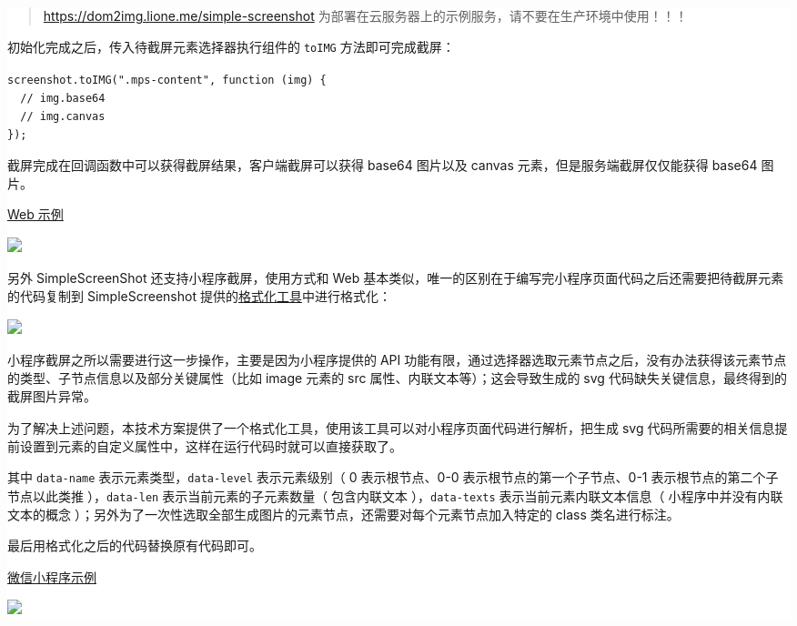 > https://dom2img.lione.me/simple-screenshot 为部署在云服务器上的示例服务，请不要在生产环境中使用！！！

初始化完成之后，传入待截屏元素选择器执行组件的 `toIMG` 方法即可完成截屏：

```
screenshot.toIMG(".mps-content", function (img) {
  // img.base64
  // img.canvas
});
```

截屏完成在回调函数中可以获得截屏结果，客户端截屏可以获得 base64 图片以及 canvas 元素，但是服务端截屏仅仅能获得 base64 图片。

[Web 示例](https://demo.lione.me/simple-screenshot/test-1.html?pub)

![](https://newbieyoung.github.io/images/simple-screenshot-11.png)

另外 SimpleScreenShot 还支持小程序截屏，使用方式和 Web 基本类似，唯一的区别在于编写完小程序页面代码之后还需要把待截屏元素的代码复制到 SimpleScreenshot 提供的[格式化工具](https://newbieyoung.github.io/Simple-Screenshot//tools/format_xml.html)中进行格式化：

![](https://newbieyoung.github.io/images/simple-screenshot-12.png)

小程序截屏之所以需要进行这一步操作，主要是因为小程序提供的 API 功能有限，通过选择器选取元素节点之后，没有办法获得该元素节点的类型、子节点信息以及部分关键属性（比如 image 元素的 src 属性、内联文本等）；这会导致生成的 svg 代码缺失关键信息，最终得到的截屏图片异常。

为了解决上述问题，本技术方案提供了一个格式化工具，使用该工具可以对小程序页面代码进行解析，把生成 svg 代码所需要的相关信息提前设置到元素的自定义属性中，这样在运行代码时就可以直接获取了。

其中 `data-name` 表示元素类型，`data-level` 表示元素级别（ 0 表示根节点、0-0 表示根节点的第一个子节点、0-1 表示根节点的第二个子节点以此类推 ），`data-len` 表示当前元素的子元素数量（ 包含内联文本 ），`data-texts` 表示当前元素内联文本信息（ 小程序中并没有内联文本的概念 ）；另外为了一次性选取全部生成图片的元素节点，还需要对每个元素节点加入特定的 class 类名进行标注。

最后用格式化之后的代码替换原有代码即可。

[微信小程序示例](https://github.com/newbieYoung/Simple-Screenshot/tree/master/examples/wechat-app)

![](https://newbieyoung.github.io/images/simple-screenshot-13.jpg)
